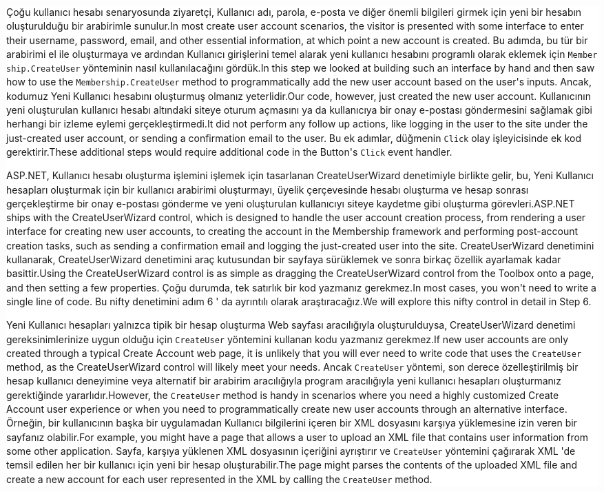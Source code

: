 <span data-ttu-id="62c7c-276">Çoğu kullanıcı hesabı senaryosunda ziyaretçi, Kullanıcı adı, parola, e-posta ve diğer önemli bilgileri girmek için yeni bir hesabın oluşturulduğu bir arabirimle sunulur.</span><span class="sxs-lookup"><span data-stu-id="62c7c-276">In most create user account scenarios, the visitor is presented with some interface to enter their username, password, email, and other essential information, at which point a new account is created.</span></span> <span data-ttu-id="62c7c-277">Bu adımda, bu tür bir arabirimi el ile oluşturmaya ve ardından Kullanıcı girişlerini temel alarak yeni kullanıcı hesabını programlı olarak eklemek için `Membership.CreateUser` yönteminin nasıl kullanılacağını gördük.</span><span class="sxs-lookup"><span data-stu-id="62c7c-277">In this step we looked at building such an interface by hand and then saw how to use the `Membership.CreateUser` method to programmatically add the new user account based on the user's inputs.</span></span> <span data-ttu-id="62c7c-278">Ancak, kodumuz Yeni Kullanıcı hesabını oluşturmuş olmanız yeterlidir.</span><span class="sxs-lookup"><span data-stu-id="62c7c-278">Our code, however, just created the new user account.</span></span> <span data-ttu-id="62c7c-279">Kullanıcının yeni oluşturulan kullanıcı hesabı altındaki siteye oturum açmasını ya da kullanıcıya bir onay e-postası göndermesini sağlamak gibi herhangi bir izleme eylemi gerçekleştirmedi.</span><span class="sxs-lookup"><span data-stu-id="62c7c-279">It did not perform any follow up actions, like logging in the user to the site under the just-created user account, or sending a confirmation email to the user.</span></span> <span data-ttu-id="62c7c-280">Bu ek adımlar, düğmenin `Click` olay işleyicisinde ek kod gerektirir.</span><span class="sxs-lookup"><span data-stu-id="62c7c-280">These additional steps would require additional code in the Button's `Click` event handler.</span></span>

<span data-ttu-id="62c7c-281">ASP.NET, Kullanıcı hesabı oluşturma işlemini işlemek için tasarlanan CreateUserWizard denetimiyle birlikte gelir, bu, Yeni Kullanıcı hesapları oluşturmak için bir kullanıcı arabirimi oluşturmayı, üyelik çerçevesinde hesabı oluşturma ve hesap sonrası gerçekleştirme bir onay e-postası gönderme ve yeni oluşturulan kullanıcıyı siteye kaydetme gibi oluşturma görevleri.</span><span class="sxs-lookup"><span data-stu-id="62c7c-281">ASP.NET ships with the CreateUserWizard control, which is designed to handle the user account creation process, from rendering a user interface for creating new user accounts, to creating the account in the Membership framework and performing post-account creation tasks, such as sending a confirmation email and logging the just-created user into the site.</span></span> <span data-ttu-id="62c7c-282">CreateUserWizard denetimini kullanarak, CreateUserWizard denetimini araç kutusundan bir sayfaya sürüklemek ve sonra birkaç özellik ayarlamak kadar basittir.</span><span class="sxs-lookup"><span data-stu-id="62c7c-282">Using the CreateUserWizard control is as simple as dragging the CreateUserWizard control from the Toolbox onto a page, and then setting a few properties.</span></span> <span data-ttu-id="62c7c-283">Çoğu durumda, tek satırlık bir kod yazmanız gerekmez.</span><span class="sxs-lookup"><span data-stu-id="62c7c-283">In most cases, you won't need to write a single line of code.</span></span> <span data-ttu-id="62c7c-284">Bu nifty denetimini adım 6 ' da ayrıntılı olarak araştıracağız.</span><span class="sxs-lookup"><span data-stu-id="62c7c-284">We will explore this nifty control in detail in Step 6.</span></span>

<span data-ttu-id="62c7c-285">Yeni Kullanıcı hesapları yalnızca tipik bir hesap oluşturma Web sayfası aracılığıyla oluşturulduysa, CreateUserWizard denetimi gereksinimlerinize uygun olduğu için `CreateUser` yöntemini kullanan kodu yazmanız gerekmez.</span><span class="sxs-lookup"><span data-stu-id="62c7c-285">If new user accounts are only created through a typical Create Account web page, it is unlikely that you will ever need to write code that uses the `CreateUser` method, as the CreateUserWizard control will likely meet your needs.</span></span> <span data-ttu-id="62c7c-286">Ancak `CreateUser` yöntemi, son derece özelleştirilmiş bir hesap kullanıcı deneyimine veya alternatif bir arabirim aracılığıyla program aracılığıyla yeni kullanıcı hesapları oluşturmanız gerektiğinde yararlıdır.</span><span class="sxs-lookup"><span data-stu-id="62c7c-286">However, the `CreateUser` method is handy in scenarios where you need a highly customized Create Account user experience or when you need to programmatically create new user accounts through an alternative interface.</span></span> <span data-ttu-id="62c7c-287">Örneğin, bir kullanıcının başka bir uygulamadan Kullanıcı bilgilerini içeren bir XML dosyasını karşıya yüklemesine izin veren bir sayfanız olabilir.</span><span class="sxs-lookup"><span data-stu-id="62c7c-287">For example, you might have a page that allows a user to upload an XML file that contains user information from some other application.</span></span> <span data-ttu-id="62c7c-288">Sayfa, karşıya yüklenen XML dosyasının içeriğini ayrıştırır ve `CreateUser` yöntemini çağırarak XML 'de temsil edilen her bir kullanıcı için yeni bir hesap oluşturabilir.</span><span class="sxs-lookup"><span data-stu-id="62c7c-288">The page might parses the contents of the uploaded XML file and create a new account for each user represented in the XML by calling the `CreateUser` method.</span></span>
